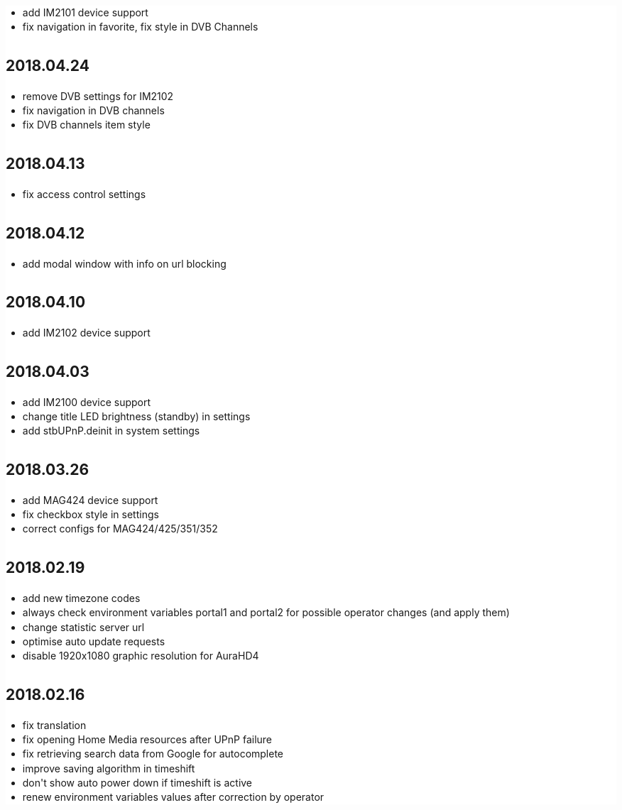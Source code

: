 * add IM2101 device support
* fix navigation in favorite, fix style in DVB Channels


## 2018.04.24 ##

* remove DVB settings for IM2102
* fix navigation in DVB channels
* fix DVB channels item style


## 2018.04.13 ##

* fix access control settings


## 2018.04.12 ##

* add modal window with info on url blocking


## 2018.04.10 ##

* add IM2102 device support


## 2018.04.03 ##

* add IM2100 device support
* change title LED brightness (standby) in settings
* add stbUPnP.deinit in system settings


## 2018.03.26 ##

* add MAG424 device support
* fix checkbox style in settings
* correct configs for MAG424/425/351/352


## 2018.02.19 ##

* add new timezone codes
* always check environment variables portal1 and portal2 for possible operator changes (and apply them)
* change statistic server url
* optimise auto update requests
* disable 1920x1080 graphic resolution for AuraHD4


## 2018.02.16 ##

* fix translation
* fix opening Home Media resources after UPnP failure
* fix retrieving search data from Google for autocomplete
* improve saving algorithm in timeshift
* don't show auto power down if timeshift is active
* renew environment variables values after correction by operator
